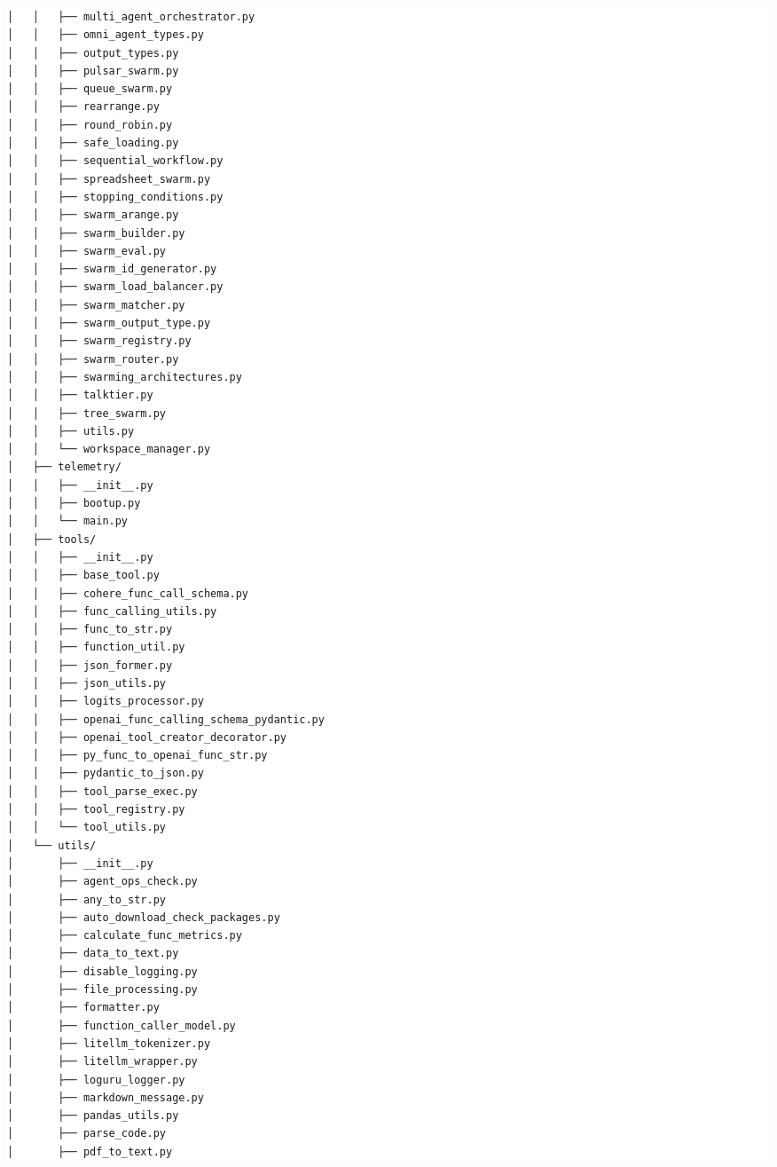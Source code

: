     │   │   ├── multi_agent_orchestrator.py
    │   │   ├── omni_agent_types.py
    │   │   ├── output_types.py
    │   │   ├── pulsar_swarm.py
    │   │   ├── queue_swarm.py
    │   │   ├── rearrange.py
    │   │   ├── round_robin.py
    │   │   ├── safe_loading.py
    │   │   ├── sequential_workflow.py
    │   │   ├── spreadsheet_swarm.py
    │   │   ├── stopping_conditions.py
    │   │   ├── swarm_arange.py
    │   │   ├── swarm_builder.py
    │   │   ├── swarm_eval.py
    │   │   ├── swarm_id_generator.py
    │   │   ├── swarm_load_balancer.py
    │   │   ├── swarm_matcher.py
    │   │   ├── swarm_output_type.py
    │   │   ├── swarm_registry.py
    │   │   ├── swarm_router.py
    │   │   ├── swarming_architectures.py
    │   │   ├── talktier.py
    │   │   ├── tree_swarm.py
    │   │   ├── utils.py
    │   │   └── workspace_manager.py
    │   ├── telemetry/
    │   │   ├── __init__.py
    │   │   ├── bootup.py
    │   │   └── main.py
    │   ├── tools/
    │   │   ├── __init__.py
    │   │   ├── base_tool.py
    │   │   ├── cohere_func_call_schema.py
    │   │   ├── func_calling_utils.py
    │   │   ├── func_to_str.py
    │   │   ├── function_util.py
    │   │   ├── json_former.py
    │   │   ├── json_utils.py
    │   │   ├── logits_processor.py
    │   │   ├── openai_func_calling_schema_pydantic.py
    │   │   ├── openai_tool_creator_decorator.py
    │   │   ├── py_func_to_openai_func_str.py
    │   │   ├── pydantic_to_json.py
    │   │   ├── tool_parse_exec.py
    │   │   ├── tool_registry.py
    │   │   └── tool_utils.py
    │   └── utils/
    │       ├── __init__.py
    │       ├── agent_ops_check.py
    │       ├── any_to_str.py
    │       ├── auto_download_check_packages.py
    │       ├── calculate_func_metrics.py
    │       ├── data_to_text.py
    │       ├── disable_logging.py
    │       ├── file_processing.py
    │       ├── formatter.py
    │       ├── function_caller_model.py
    │       ├── litellm_tokenizer.py
    │       ├── litellm_wrapper.py
    │       ├── loguru_logger.py
    │       ├── markdown_message.py
    │       ├── pandas_utils.py
    │       ├── parse_code.py
    │       ├── pdf_to_text.py
